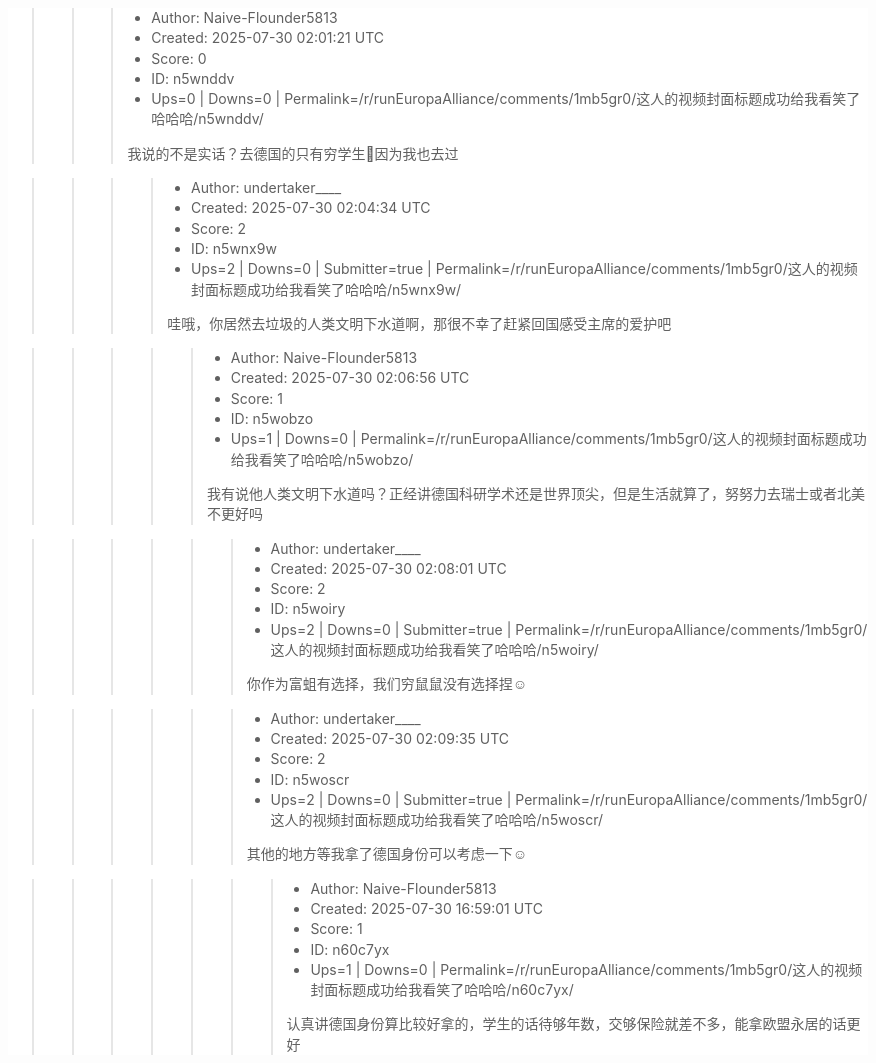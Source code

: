 >>> - Author: Naive-Flounder5813
>>> - Created: 2025-07-30 02:01:21 UTC
>>> - Score: 0
>>> - ID: n5wnddv
>>> - Ups=0 | Downs=0 | Permalink=/r/runEuropaAlliance/comments/1mb5gr0/这人的视频封面标题成功给我看笑了哈哈哈/n5wnddv/
>>>
>>> 我说的不是实话？去德国的只有穷学生🤣因为我也去过

>>>> - Author: undertaker____
>>>> - Created: 2025-07-30 02:04:34 UTC
>>>> - Score: 2
>>>> - ID: n5wnx9w
>>>> - Ups=2 | Downs=0 | Submitter=true | Permalink=/r/runEuropaAlliance/comments/1mb5gr0/这人的视频封面标题成功给我看笑了哈哈哈/n5wnx9w/
>>>>
>>>> 哇哦，你居然去垃圾的人类文明下水道啊，那很不幸了赶紧回国感受主席的爱护吧

>>>>> - Author: Naive-Flounder5813
>>>>> - Created: 2025-07-30 02:06:56 UTC
>>>>> - Score: 1
>>>>> - ID: n5wobzo
>>>>> - Ups=1 | Downs=0 | Permalink=/r/runEuropaAlliance/comments/1mb5gr0/这人的视频封面标题成功给我看笑了哈哈哈/n5wobzo/
>>>>>
>>>>> 我有说他人类文明下水道吗？正经讲德国科研学术还是世界顶尖，但是生活就算了，努努力去瑞士或者北美不更好吗

>>>>>> - Author: undertaker____
>>>>>> - Created: 2025-07-30 02:08:01 UTC
>>>>>> - Score: 2
>>>>>> - ID: n5woiry
>>>>>> - Ups=2 | Downs=0 | Submitter=true | Permalink=/r/runEuropaAlliance/comments/1mb5gr0/这人的视频封面标题成功给我看笑了哈哈哈/n5woiry/
>>>>>>
>>>>>> 你作为富蛆有选择，我们穷鼠鼠没有选择捏☺️

>>>>>> - Author: undertaker____
>>>>>> - Created: 2025-07-30 02:09:35 UTC
>>>>>> - Score: 2
>>>>>> - ID: n5woscr
>>>>>> - Ups=2 | Downs=0 | Submitter=true | Permalink=/r/runEuropaAlliance/comments/1mb5gr0/这人的视频封面标题成功给我看笑了哈哈哈/n5woscr/
>>>>>>
>>>>>> 其他的地方等我拿了德国身份可以考虑一下☺️

>>>>>>> - Author: Naive-Flounder5813
>>>>>>> - Created: 2025-07-30 16:59:01 UTC
>>>>>>> - Score: 1
>>>>>>> - ID: n60c7yx
>>>>>>> - Ups=1 | Downs=0 | Permalink=/r/runEuropaAlliance/comments/1mb5gr0/这人的视频封面标题成功给我看笑了哈哈哈/n60c7yx/
>>>>>>>
>>>>>>> 认真讲德国身份算比较好拿的，学生的话待够年数，交够保险就差不多，能拿欧盟永居的话更好
